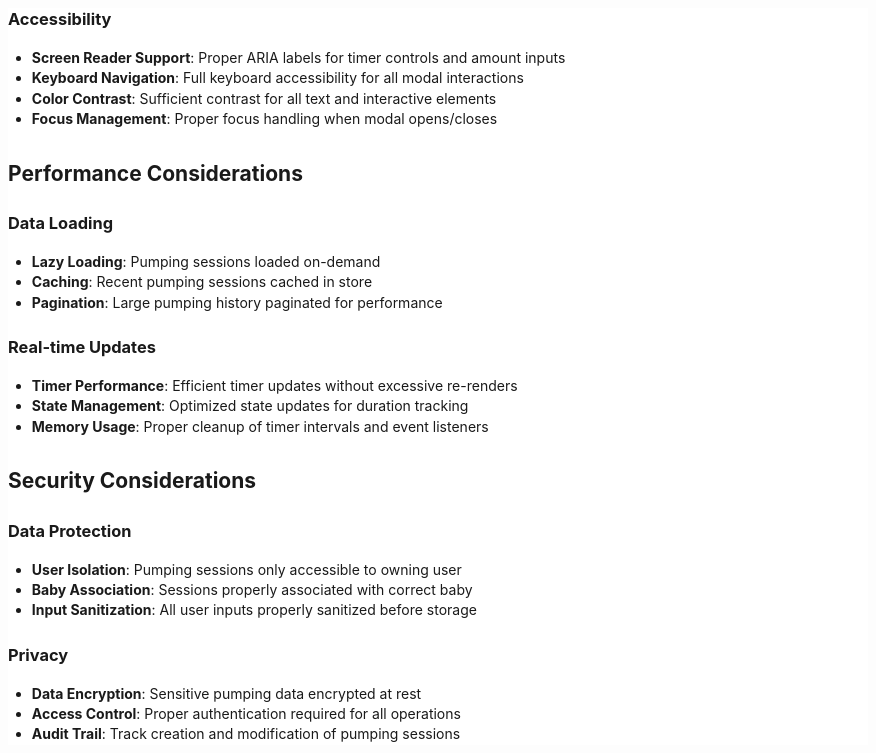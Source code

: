 ### Accessibility
- **Screen Reader Support**: Proper ARIA labels for timer controls and amount inputs
- **Keyboard Navigation**: Full keyboard accessibility for all modal interactions
- **Color Contrast**: Sufficient contrast for all text and interactive elements
- **Focus Management**: Proper focus handling when modal opens/closes

## Performance Considerations

### Data Loading
- **Lazy Loading**: Pumping sessions loaded on-demand
- **Caching**: Recent pumping sessions cached in store
- **Pagination**: Large pumping history paginated for performance

### Real-time Updates
- **Timer Performance**: Efficient timer updates without excessive re-renders
- **State Management**: Optimized state updates for duration tracking
- **Memory Usage**: Proper cleanup of timer intervals and event listeners

## Security Considerations

### Data Protection
- **User Isolation**: Pumping sessions only accessible to owning user
- **Baby Association**: Sessions properly associated with correct baby
- **Input Sanitization**: All user inputs properly sanitized before storage

### Privacy
- **Data Encryption**: Sensitive pumping data encrypted at rest
- **Access Control**: Proper authentication required for all operations
- **Audit Trail**: Track creation and modification of pumping sessions